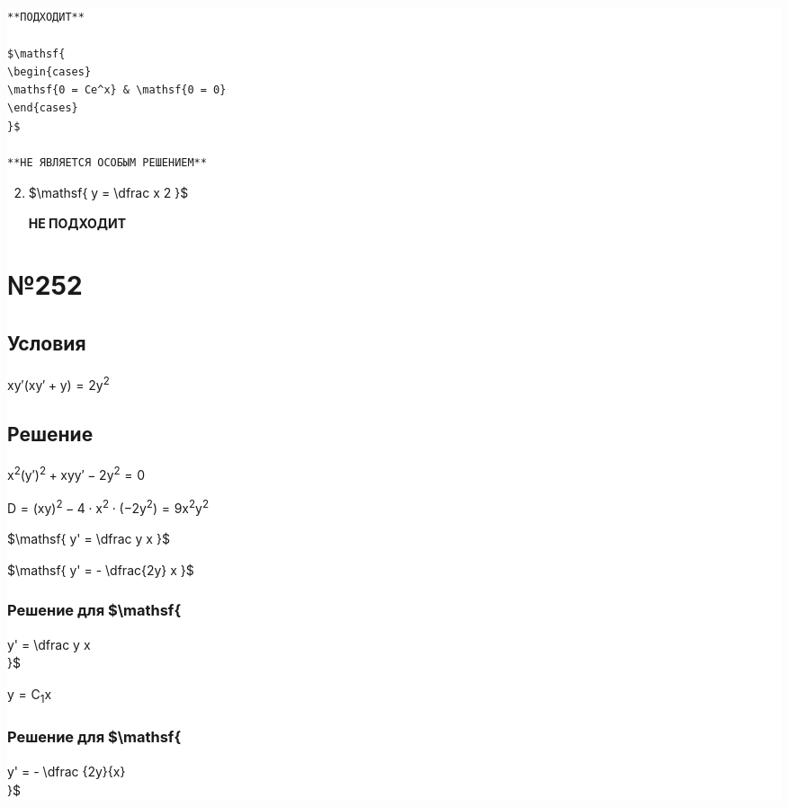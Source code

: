     **ПОДХОДИТ**
    
    $\mathsf{  
    \begin{cases}  
    \mathsf{0 = Ce^x} & \mathsf{0 = 0}  
    \end{cases}  
    }$
    
    **НЕ ЯВЛЯЕТСЯ ОСОБЫМ РЕШЕНИЕМ**
    
2. $\mathsf{  
    y = \dfrac x 2  
    }$
    
    **НЕ ПОДХОДИТ**
    

# №252

## Условия

$\mathsf{  
xy' (xy' + y) = 2y^2  
}$

## Решение

$\mathsf{  
x^2 (y')^2 + xyy' - 2y^2 = 0  
}$

$\mathsf{  
D = (xy)^2 - 4 \cdot x^2 \cdot (-2y^2) = 9x^2 y^2  
}$

$\mathsf{  
y' = \dfrac y x  
}$

$\mathsf{  
y' = - \dfrac{2y} x  
}$

  

### Решение для $\mathsf{  
y' = \dfrac y x  
}$

$\mathsf{  
y = C_1 x  
}$

### Решение для $\mathsf{  
y' = - \dfrac {2y}{x}  
}$
